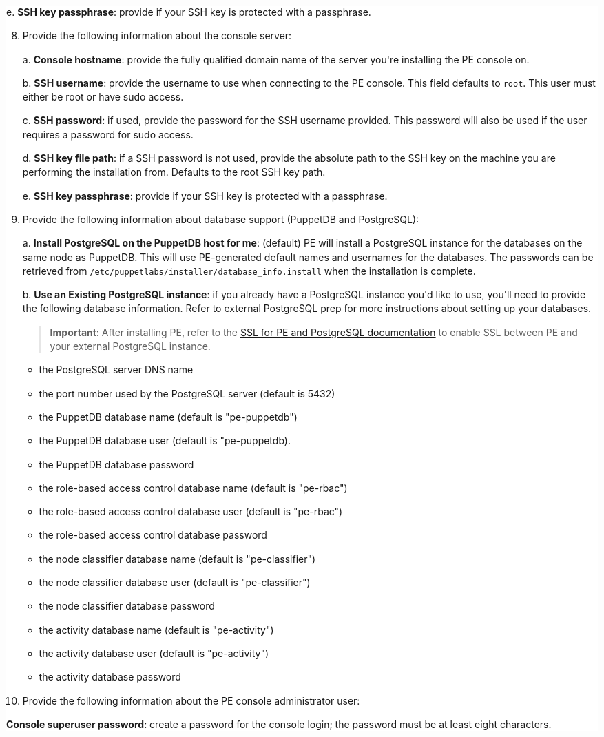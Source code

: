    e. **SSH key passphrase**: provide if your SSH key is protected with a passphrase.

8. Provide the following information about the console server:

   a. **Console hostname**: provide the fully qualified domain name of the server you're installing the PE console on.

   b. **SSH username**: provide the username to use when connecting to the PE console. This field defaults to `root`. This user must either be root or have sudo access.

   c. **SSH password**: if used, provide the password for the SSH username provided. This password will also be used if the user requires a password for sudo access.

   d. **SSH key file path**: if a SSH password is not used, provide the absolute path to the SSH key on the machine you are performing the installation from. Defaults to the root SSH key path.

   e. **SSH key passphrase**: provide if your SSH key is protected with a passphrase.

9. Provide the following information about database support (PuppetDB and PostgreSQL):

   a. **Install PostgreSQL on the PuppetDB host for me**: (default) PE will install a PostgreSQL instance for the databases on the same node as PuppetDB. This will use PE-generated default names and usernames for the databases. The passwords can be retrieved from `/etc/puppetlabs/installer/database_info.install` when the installation is complete.

   b. **Use an Existing PostgreSQL instance**: if you already have a PostgreSQL instance you'd like to use, you'll need to provide the following database information. Refer to [external PostgreSQL prep](#external-postgresql-prep) for more instructions about setting up your databases.

   > **Important**: After installing PE, refer to the [SSL for PE and PostgreSQL documentation](./install_ssl_postgresql.html) to enable SSL between PE and your external PostgreSQL instance.

   - the PostgreSQL server DNS name

   - the port number used by the PostgreSQL server (default is 5432)

   - the PuppetDB database name (default is "pe-puppetdb")

   - the PuppetDB database user (default is "pe-puppetdb).

   - the PuppetDB database password

   - the role-based access control database name (default is "pe-rbac")

   - the role-based access control database user (default is "pe-rbac")

   - the role-based access control database password

   - the node classifier database name (default is "pe-classifier")

   - the node classifier database user (default is "pe-classifier")

   - the node classifier database password

   - the activity database name (default is "pe-activity")

   - the activity database user (default is "pe-activity")

   - the activity database password

10. Provide the following information about the PE console administrator user:

   **Console superuser password**: create a password for the console login; the password must be at least eight characters.
   